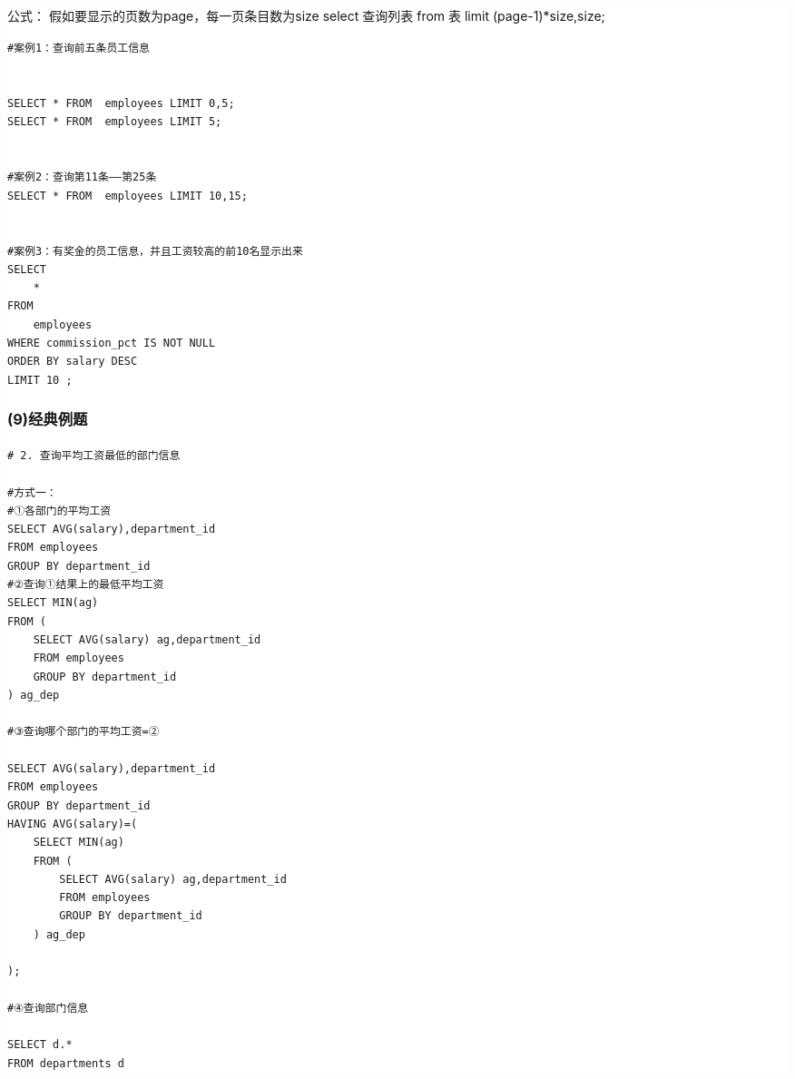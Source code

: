 公式：
假如要显示的页数为page，每一页条目数为size
select 查询列表
from 表
limit (page-1)*size,size;

```mysql
#案例1：查询前五条员工信息


SELECT * FROM  employees LIMIT 0,5;
SELECT * FROM  employees LIMIT 5;


#案例2：查询第11条——第25条
SELECT * FROM  employees LIMIT 10,15;


#案例3：有奖金的员工信息，并且工资较高的前10名显示出来
SELECT 
    * 
FROM
    employees 
WHERE commission_pct IS NOT NULL 
ORDER BY salary DESC 
LIMIT 10 ;
```

### (9)经典例题

```mysql
# 2. 查询平均工资最低的部门信息

#方式一：
#①各部门的平均工资
SELECT AVG(salary),department_id
FROM employees
GROUP BY department_id
#②查询①结果上的最低平均工资
SELECT MIN(ag)
FROM (
	SELECT AVG(salary) ag,department_id
	FROM employees
	GROUP BY department_id
) ag_dep

#③查询哪个部门的平均工资=②

SELECT AVG(salary),department_id
FROM employees
GROUP BY department_id
HAVING AVG(salary)=(
	SELECT MIN(ag)
	FROM (
		SELECT AVG(salary) ag,department_id
		FROM employees
		GROUP BY department_id
	) ag_dep

);

#④查询部门信息

SELECT d.*
FROM departments d
```